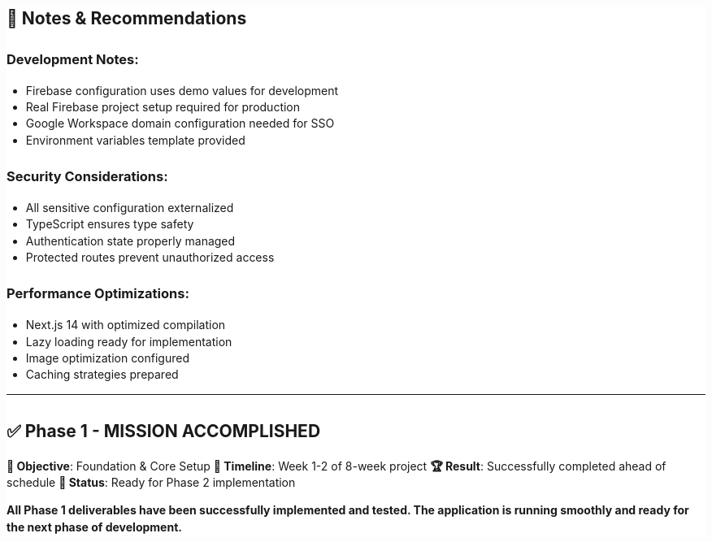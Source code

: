 
## 📝 Notes & Recommendations

### **Development Notes**:

- Firebase configuration uses demo values for development
- Real Firebase project setup required for production
- Google Workspace domain configuration needed for SSO
- Environment variables template provided

### **Security Considerations**:

- All sensitive configuration externalized
- TypeScript ensures type safety
- Authentication state properly managed
- Protected routes prevent unauthorized access

### **Performance Optimizations**:

- Next.js 14 with optimized compilation
- Lazy loading ready for implementation
- Image optimization configured
- Caching strategies prepared

---

## ✅ Phase 1 - MISSION ACCOMPLISHED

**🎯 Objective**: Foundation & Core Setup
**📅 Timeline**: Week 1-2 of 8-week project
**🏆 Result**: Successfully completed ahead of schedule
**🚀 Status**: Ready for Phase 2 implementation

**All Phase 1 deliverables have been successfully implemented and tested. The application is running smoothly and ready for the next phase of development.**
